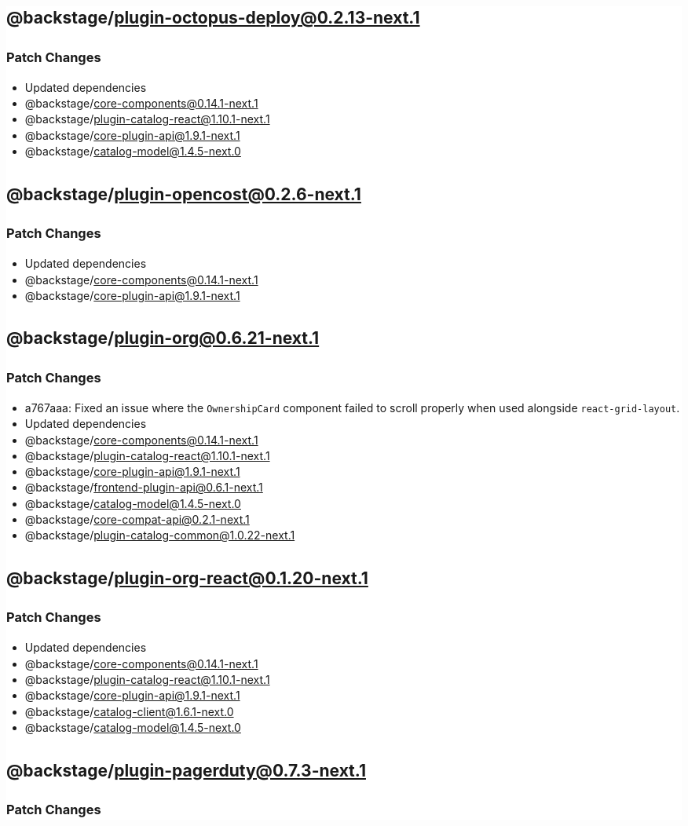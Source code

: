 ## @backstage/plugin-octopus-deploy@0.2.13-next.1

### Patch Changes

- Updated dependencies
 - @backstage/core-components@0.14.1-next.1
 - @backstage/plugin-catalog-react@1.10.1-next.1
 - @backstage/core-plugin-api@1.9.1-next.1
 - @backstage/catalog-model@1.4.5-next.0

## @backstage/plugin-opencost@0.2.6-next.1

### Patch Changes

- Updated dependencies
 - @backstage/core-components@0.14.1-next.1
 - @backstage/core-plugin-api@1.9.1-next.1

## @backstage/plugin-org@0.6.21-next.1

### Patch Changes

- a767aaa: Fixed an issue where the `OwnershipCard` component failed to scroll properly when used alongside `react-grid-layout`.
- Updated dependencies
 - @backstage/core-components@0.14.1-next.1
 - @backstage/plugin-catalog-react@1.10.1-next.1
 - @backstage/core-plugin-api@1.9.1-next.1
 - @backstage/frontend-plugin-api@0.6.1-next.1
 - @backstage/catalog-model@1.4.5-next.0
 - @backstage/core-compat-api@0.2.1-next.1
 - @backstage/plugin-catalog-common@1.0.22-next.1

## @backstage/plugin-org-react@0.1.20-next.1

### Patch Changes

- Updated dependencies
 - @backstage/core-components@0.14.1-next.1
 - @backstage/plugin-catalog-react@1.10.1-next.1
 - @backstage/core-plugin-api@1.9.1-next.1
 - @backstage/catalog-client@1.6.1-next.0
 - @backstage/catalog-model@1.4.5-next.0

## @backstage/plugin-pagerduty@0.7.3-next.1

### Patch Changes
